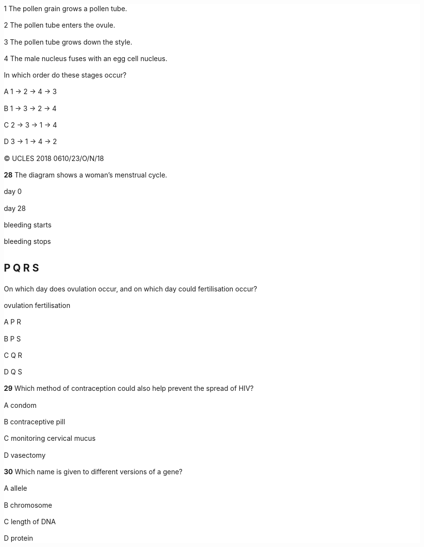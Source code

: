  1 The pollen grain grows a pollen tube. 

 2 The pollen tube enters the ovule. 

 3 The pollen tube grows down the style. 

 4 The male nucleus fuses with an egg cell nucleus. 

 In which order do these stages occur? 

 A 1 → 2 → 4 → 3 

 B 1 → 3 → 2 → 4 

 C 2 → 3 → 1 → 4 

 D 3 → 1 → 4 → 2 


© UCLES 2018 0610/23/O/N/18 

**28** The diagram shows a woman’s menstrual cycle. 

 day 0 

 day 28 

 bleeding starts 

 bleeding stops 

## P Q R S 

 On which day does ovulation occur, and on which day could fertilisation occur? 

 ovulation fertilisation 

 A P R 

 B P S 

 C Q R 

 D Q S 

**29** Which method of contraception could also help prevent the spread of HIV? 

 A condom 

 B contraceptive pill 

 C monitoring cervical mucus 

 D vasectomy 

**30** Which name is given to different versions of a gene? 

 A allele 

 B chromosome 

 C length of DNA 

 D protein 
